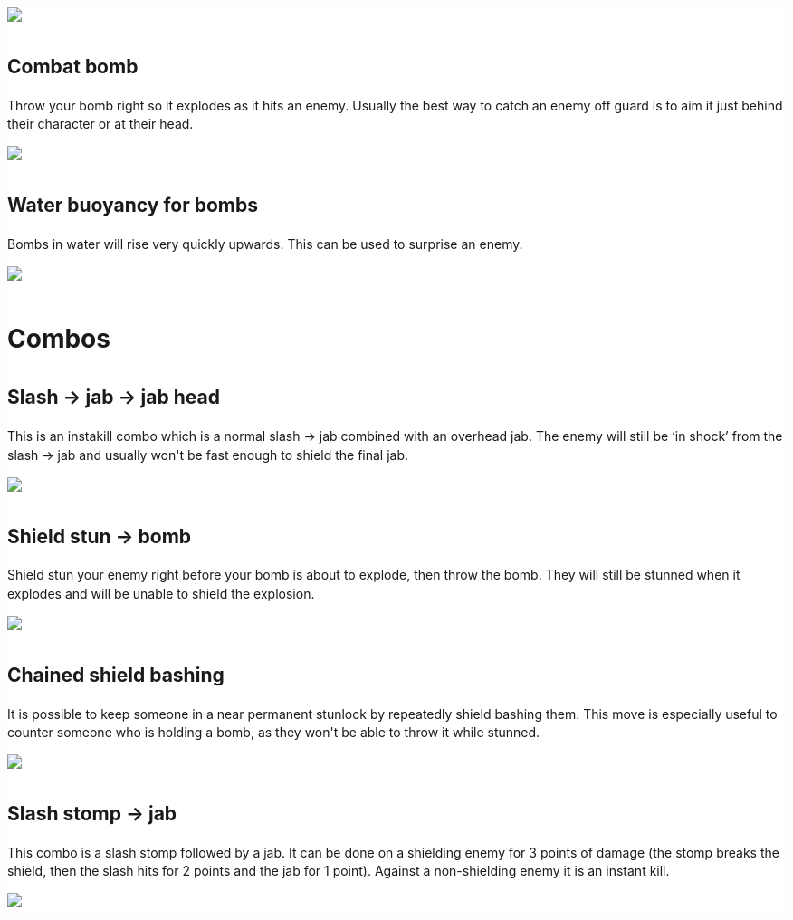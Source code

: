 ![](http://i.giphy.com/l0Ex75oS6lMiX4Kis.gif)

## Combat bomb

Throw your bomb right so it explodes as it hits an enemy. Usually the best way to catch an enemy off guard is to aim it just behind their character or at their head.

![](http://i.giphy.com/l3q2MRaVJfRXPgH9m.gif)

## Water buoyancy for bombs

Bombs in water will rise very quickly upwards. This can be used to surprise an enemy.

![](http://i.giphy.com/l3q2ObEcFViv5n7BS.gif)

# Combos

## Slash → jab → jab head

This is an instakill combo which is a normal slash → jab combined with an overhead jab. The enemy will still be ‘in shock’ from the slash → jab and usually won't be fast enough to shield the final jab.

![](http://i.giphy.com/l0Exf2CgQMS4p4N7q.gif)

## Shield stun → bomb

Shield stun your enemy right before your bomb is about to explode, then throw the bomb. They will still be stunned when it explodes and will be unable to shield the explosion.

![](http://i.giphy.com/26xBQ8Z0ViAzhPpv2.gif)

## Chained shield bashing

It is possible to keep someone in a near permanent stunlock by repeatedly shield bashing them. This move is especially useful to counter someone who is holding a bomb, as they won't be able to throw it while stunned.

![](http://i.giphy.com/26gsaUJ1MV0Cs2rWo.gif)

## Slash stomp → jab

This combo is a slash stomp followed by a jab. It can be done on a shielding enemy for 3 points of damage (the stomp breaks the shield, then the slash hits for 2 points and the jab for 1 point).
Against a non-shielding enemy it is an instant kill.

![](http://i.giphy.com/l0ExeMYKhKTKCTapy.gif)
